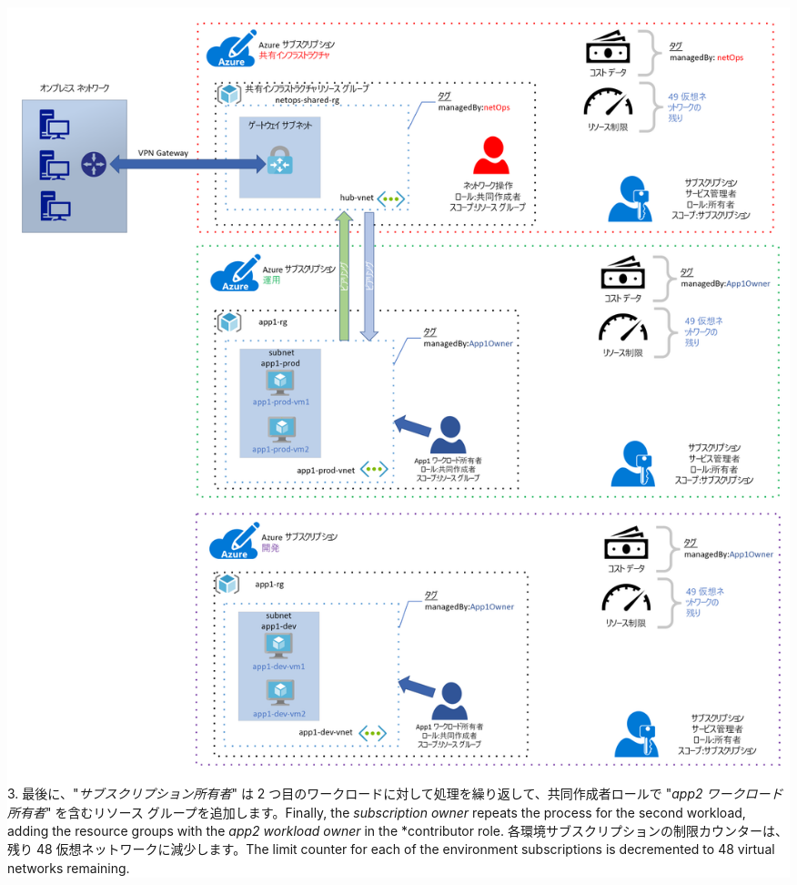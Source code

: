 ![](../_images/governance-3-18.png)
3. <span data-ttu-id="8c90e-336">最後に、"*サブスクリプション所有者*" は 2 つ目のワークロードに対して処理を繰り返して、共同作成者ロールで "*app2 ワークロード所有者*" を含むリソース グループを追加します。</span><span class="sxs-lookup"><span data-stu-id="8c90e-336">Finally, the *subscription owner* repeats the process for the second workload, adding the resource groups with the *app2 workload owner* in the \*contributor role.</span></span> <span data-ttu-id="8c90e-337">各環境サブスクリプションの制限カウンターは、残り 48 仮想ネットワークに減少します。</span><span class="sxs-lookup"><span data-stu-id="8c90e-337">The limit counter for each of the environment subscriptions is decremented to 48 virtual networks remaining.</span></span> 
